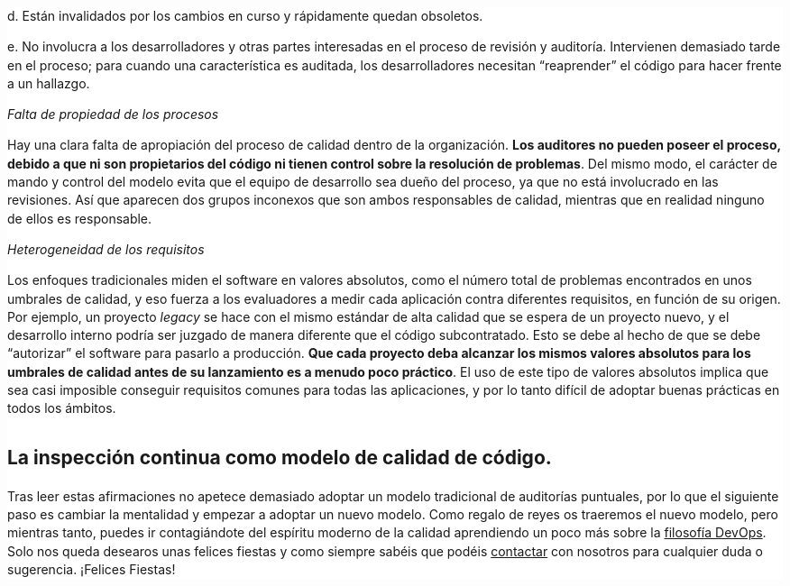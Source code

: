 d. Están invalidados por los cambios en curso y rápidamente quedan obsoletos. 

e. No involucra a los desarrolladores y otras partes interesadas en el proceso de revisión y auditoría. Intervienen demasiado tarde en el proceso; para cuando una característica es auditada, los desarrolladores necesitan “reaprender” el código para hacer frente a un hallazgo. 


*Falta de propiedad de los procesos*

Hay una clara falta de apropiación del proceso de calidad dentro de la organización. **Los auditores no pueden poseer el proceso, debido a que ni son propietarios del código ni tienen control sobre la resolución de problemas**. Del mismo modo, el carácter de mando y control del modelo evita que el equipo de desarrollo sea dueño del proceso, ya que no está involucrado en las revisiones. Así que aparecen dos grupos inconexos que son ambos responsables de calidad, mientras que en realidad ninguno de ellos es responsable.

*Heterogeneidad de los requisitos*

Los enfoques tradicionales miden el software en valores absolutos, como el número total de problemas encontrados en unos umbrales de calidad, y eso fuerza a los evaluadores a medir cada aplicación contra diferentes requisitos, en función de su origen. Por ejemplo, un proyecto *legacy* se hace con el mismo estándar de alta calidad que se espera de un proyecto nuevo, y el desarrollo interno podría ser juzgado de manera diferente que el código subcontratado. Esto se debe al hecho de que se debe “autorizar” el software para pasarlo a producción. 
**Que cada proyecto deba alcanzar los mismos valores absolutos para los umbrales de calidad antes de su lanzamiento es a menudo poco práctico**. El uso de este tipo de valores absolutos implica que sea casi imposible conseguir requisitos comunes para todas las aplicaciones, y por lo tanto difícil de adoptar buenas prácticas en todos los ámbitos. 

## La inspección continua como modelo de calidad de código. 
Tras leer estas afirmaciones no apetece demasiado adoptar un modelo tradicional de auditorías puntuales, por lo que el siguiente paso es cambiar la mentalidad y empezar a adoptar un nuevo modelo. Como regalo de reyes os traeremos el nuevo modelo, pero mientras tanto, puedes ir contagiándote del espíritu moderno de la calidad aprendiendo un poco más sobre la [filosofía DevOps](http://www.excentia.es/Integraci%C3%B3n-continua,-automatizaci%C3%B3n,-entrega-continua...-El-vocabulario-clave-en-DevOps). Solo nos queda desearos unas felices fiestas y como siempre sabéis que podéis [contactar](https://twitter.com/excentia?lang=es) con nosotros para cualquier duda o sugerencia. ¡Felices Fiestas! 

